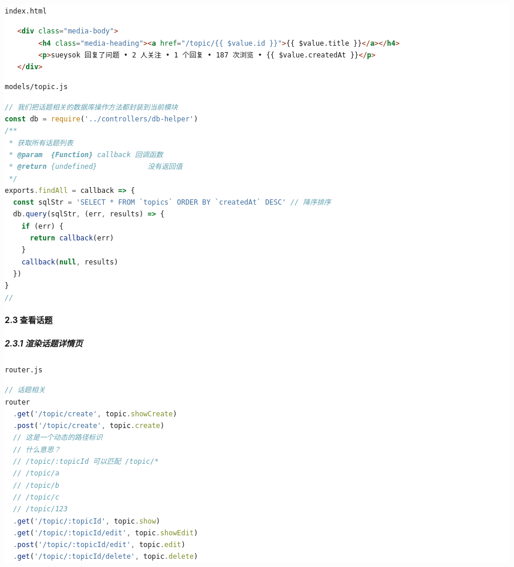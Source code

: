 `index.html`

```html
   <div class="media-body">
        <h4 class="media-heading"><a href="/topic/{{ $value.id }}">{{ $value.title }}</a></h4>
        <p>sueysok 回复了问题 • 2 人关注 • 1 个回复 • 187 次浏览 • {{ $value.createdAt }}</p>
   </div>
```

`models/topic.js`

```js
// 我们把话题相关的数据库操作方法都封装到当前模块
const db = require('../controllers/db-helper')
/**
 * 获取所有话题列表
 * @param  {Function} callback 回调函数
 * @return {undefined}            没有返回值
 */
exports.findAll = callback => {
  const sqlStr = 'SELECT * FROM `topics` ORDER BY `createdAt` DESC' // 降序排序
  db.query(sqlStr, (err, results) => {
    if (err) {
      return callback(err)
    }
    callback(null, results)
  })
}
// 
```

#### 2.3 查看话题

##### 2.3.1 渲染话题详情页

`router.js`

```js
// 话题相关
router
  .get('/topic/create', topic.showCreate)
  .post('/topic/create', topic.create)
  // 这是一个动态的路径标识
  // 什么意思？
  // /topic/:topicId 可以匹配 /topic/*
  // /topic/a
  // /topic/b
  // /topic/c
  // /topic/123
  .get('/topic/:topicId', topic.show)
  .get('/topic/:topicId/edit', topic.showEdit)
  .post('/topic/:topicId/edit', topic.edit)
  .get('/topic/:topicId/delete', topic.delete)
```
